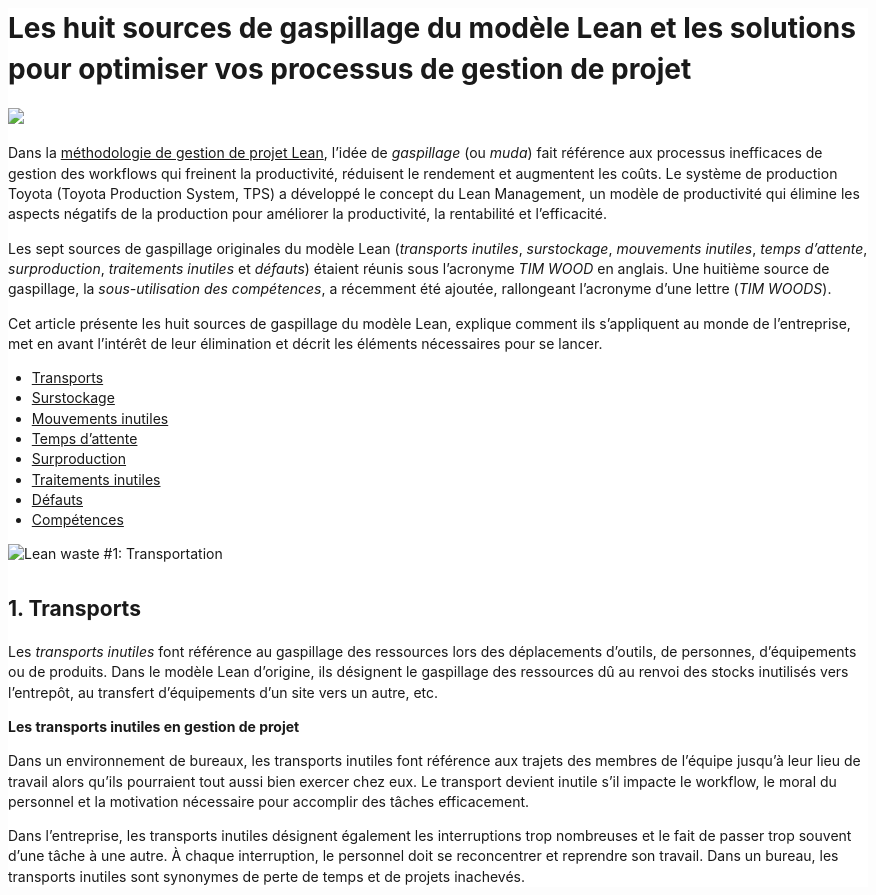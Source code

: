 # Les huit sources de gaspillage du modèle Lean et les solutions pour optimiser vos processus de gestion de projet

![][image0]

Dans la [méthodologie de gestion de projet Lean](https://www.workfront.com/project-management/methodologies/lean#_dnt), l’idée de _gaspillage_ (ou _muda_) fait référence aux processus inefficaces de gestion des workflows qui freinent la productivité, réduisent le rendement et augmentent les coûts. Le système de production Toyota (Toyota Production System, TPS) a développé le concept du Lean Management, un modèle de productivité qui élimine les aspects négatifs de la production pour améliorer la productivité, la rentabilité et l’efficacité.

Les sept sources de gaspillage originales du modèle Lean (_transports inutiles_, _surstockage_, _mouvements inutiles_,  _temps d’attente_, _surproduction_, _traitements inutiles_ et _défauts_) étaient réunis sous l’acronyme _TIM WOOD_ en anglais. Une huitième source de gaspillage, la _sous-utilisation des compétences_, a récemment été ajoutée, rallongeant l’acronyme d’une lettre (_TIM WOODS_).

Cet article présente les huit sources de gaspillage du modèle Lean, explique comment ils s’appliquent au monde de l’entreprise, met en avant l’intérêt de leur élimination et décrit les éléments nécessaires pour se lancer.

- [Transports](https://business.adobe.com/fr/blog/basics/8-wastes-of-lean#transports)
- [Surstockage](https://business.adobe.com/fr/products/workfront/tour.html#surstockage)
- [Mouvements inutiles](https://business.adobe.com/blog/basics/lean#mouvements-inutiles)
- [Temps d’attente](https://business.adobe.com/fr/blog/basics/8-wastes-of-lean#temps-dattente)
- [Surproduction](https://business.adobe.com/blog/basics/product-backlogs-and-how-they-optimize-your-agile-experience#surproduction)
- [Traitements inutiles](https://business.adobe.com/fr/products/workfront/main.html#traitements-inutiles)
- [Défauts](https://business.adobe.com/fr/blog/basics/8-wastes-of-lean#défauts)
- [Compétences](https://business.adobe.com/fr/blog/basics/8-wastes-of-lean#sous-utilisation-des-compétences-ou-talents-non-utilisés)

![Lean waste #1: Transportation][image1]

## 1. Transports

Les _transports inutiles_ font référence au gaspillage des ressources lors des déplacements d’outils, de personnes, d’équipements ou de produits. Dans le modèle Lean d’origine, ils désignent le gaspillage des ressources dû au renvoi des stocks inutilisés vers l’entrepôt, au transfert d’équipements d’un site vers un autre, etc.

**Les transports inutiles en gestion de projet**

Dans un environnement de bureaux, les transports inutiles font référence aux trajets des membres de l’équipe jusqu’à leur lieu de travail alors qu’ils pourraient tout aussi bien exercer chez eux. Le transport devient inutile s’il impacte le workflow, le moral du personnel et la motivation nécessaire pour accomplir des tâches efficacement.

Dans l’entreprise, les transports inutiles désignent également les interruptions trop nombreuses et le fait de passer trop souvent d’une tâche à une autre. À chaque interruption, le personnel doit se reconcentrer et reprendre son travail. Dans un bureau, les transports inutiles sont synonymes de perte de temps et de projets inachevés.


[image0]: https://main--bacom-blog--adobecom.hlx.page/media_1a05ee93b6af79536c206cb31add7ac3f4ba6df67.png#width=2640&height=1320
[image1]: https://main--bacom-blog--adobecom.hlx.page/media_1c3216832e3cdd099d908534fd813f836ca1fe326.png#width=1100&height=156
[image2]: https://main--bacom-blog--adobecom.hlx.page/media_14fb5492af305bf97fc03deaaa2e97587656b44f1.png#width=1100&height=131
[image3]: https://main--bacom-blog--adobecom.hlx.page/media_169e012b88b74e4caad9bf680b1bfcd31c68b5913.png#width=1100&height=122
[image4]: https://main--bacom-blog--adobecom.hlx.page/media_15c00dbf1d8b60310eeb63227986162a5f77a2272.png#width=1100&height=151
[image5]: https://main--bacom-blog--adobecom.hlx.page/media_17487f5a65587e8f701c3fc90cb82813452eb7893.png#width=1100&height=151
[image6]: https://main--bacom-blog--adobecom.hlx.page/media_1c5aefbde7ea3f56c1ba91ba9929d797f0654426a.png#width=1100&height=151
[image7]: https://main--bacom-blog--adobecom.hlx.page/media_1f078f6b9b196595b1e23effa0e33d0b5b42800bb.png#width=1100&height=151
[image8]: https://main--bacom-blog--adobecom.hlx.page/media_1fae938fc1a12fa2b12bb5355256808efb233a7e3.png#width=1100&height=151